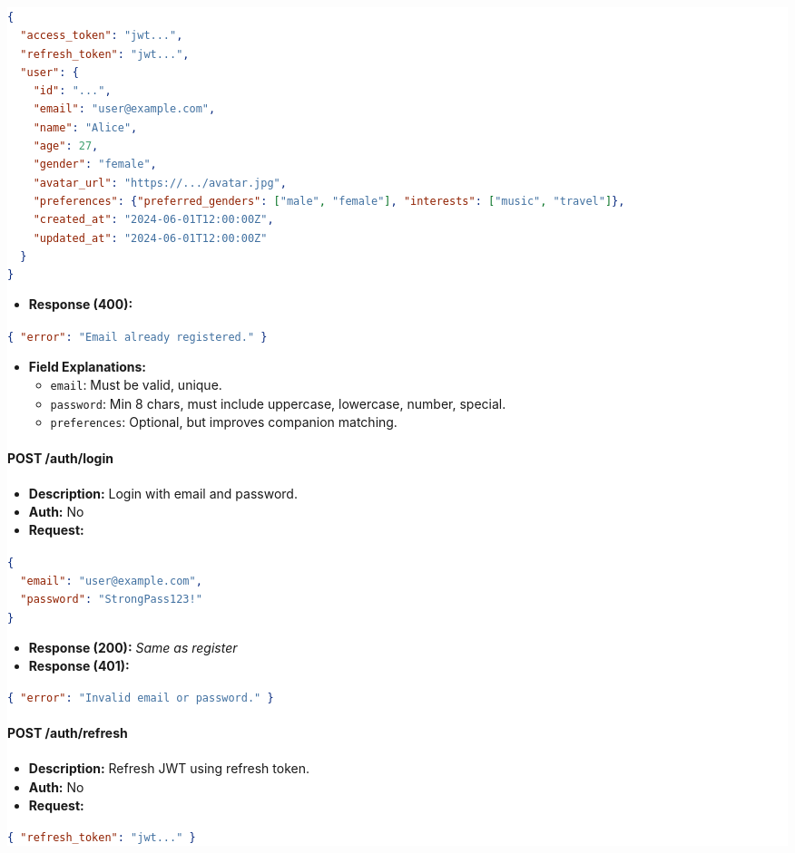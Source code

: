 ```json
{
  "access_token": "jwt...",
  "refresh_token": "jwt...",
  "user": {
    "id": "...",
    "email": "user@example.com",
    "name": "Alice",
    "age": 27,
    "gender": "female",
    "avatar_url": "https://.../avatar.jpg",
    "preferences": {"preferred_genders": ["male", "female"], "interests": ["music", "travel"]},
    "created_at": "2024-06-01T12:00:00Z",
    "updated_at": "2024-06-01T12:00:00Z"
  }
}
```

- **Response (400):**

```json
{ "error": "Email already registered." }
```

- **Field Explanations:**
  - `email`: Must be valid, unique.
  - `password`: Min 8 chars, must include uppercase, lowercase, number, special.
  - `preferences`: Optional, but improves companion matching.

#### **POST /auth/login**

- **Description:** Login with email and password.
- **Auth:** No
- **Request:**

```json
{
  "email": "user@example.com",
  "password": "StrongPass123!"
}
```

- **Response (200):** _Same as register_
- **Response (401):**

```json
{ "error": "Invalid email or password." }
```

#### **POST /auth/refresh**

- **Description:** Refresh JWT using refresh token.
- **Auth:** No
- **Request:**

```json
{ "refresh_token": "jwt..." }
```
